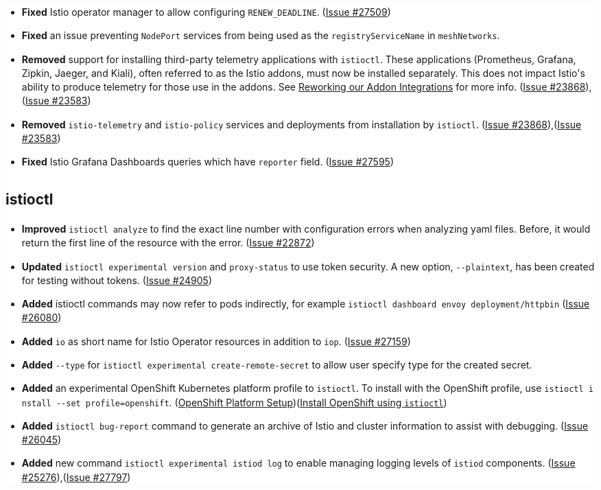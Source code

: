 - **Fixed** Istio operator manager to allow configuring `RENEW_DEADLINE`.
  ([Issue #27509](https://github.com/istio/istio/issues/27509))

- **Fixed** an issue preventing `NodePort` services from being used as the `registryServiceName` in `meshNetworks`.

- **Removed** support for installing third-party telemetry applications with `istioctl`. These applications (Prometheus, Grafana, Zipkin, Jaeger, and Kiali), often referred to as the Istio addons, must now be installed separately. This does not impact Istio's ability to produce telemetry for those use in the addons. See [Reworking our Addon Integrations](/blog/2020/addon-rework/) for more info.
  ([Issue #23868](https://github.com/istio/istio/issues/23868)),([Issue #23583](https://github.com/istio/istio/issues/23583))

- **Removed** `istio-telemetry` and `istio-policy` services and deployments from installation by `istioctl`.
  ([Issue #23868](https://github.com/istio/istio/issues/23868)),([Issue #23583](https://github.com/istio/istio/issues/23583))

- **Fixed** Istio Grafana Dashboards queries which have `reporter` field.
  ([Issue #27595](https://github.com/istio/istio/issues/27595))

## istioctl

- **Improved** `istioctl analyze` to find the exact line number with configuration errors when analyzing yaml files.
Before, it would return the first line of the resource with the error.
  ([Issue #22872](https://github.com/istio/istio/issues/22872))

- **Updated** `istioctl experimental version` and `proxy-status` to use token security.
A new option, `--plaintext`, has been created for testing without tokens.
  ([Issue #24905](https://github.com/istio/istio/issues/24905))

- **Added** istioctl commands may now refer to pods indirectly, for example `istioctl dashboard envoy deployment/httpbin`
  ([Issue #26080](https://github.com/istio/istio/issues/26080))

- **Added** `io` as short name for Istio Operator resources in addition to `iop`.
  ([Issue #27159](https://github.com/istio/istio/issues/27159))

- **Added** `--type` for `istioctl experimental create-remote-secret` to allow user specify type for the created secret.

- **Added** an experimental OpenShift Kubernetes platform profile to `istioctl`. To install with the OpenShift profile, use `istioctl install --set profile=openshift`.
 ([OpenShift Platform Setup](/docs/setup/platform-setup/openshift/))([Install OpenShift using `istioctl`](/docs/setup/install/istioctl/#install-a-different-profile))

- **Added** `istioctl bug-report` command to generate an archive of Istio and cluster information to assist with debugging.
  ([Issue #26045](https://github.com/istio/istio/issues/26045))

- **Added** new command `istioctl experimental istiod log` to enable managing logging levels
of `istiod` components.
  ([Issue #25276](https://github.com/istio/istio/issues/25276)),([Issue #27797](https://github.com/istio/istio/issues/27797))
